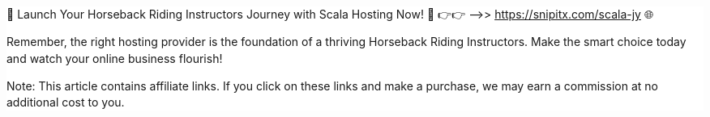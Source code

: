 🚀 Launch Your Horseback Riding Instructors Journey with Scala Hosting Now! 🌟
👉👉 -->> https://snipitx.com/scala-jy 🌐

Remember, the right hosting provider is the foundation of a thriving Horseback Riding Instructors. Make the smart choice today and watch your online business flourish!

Note: This article contains affiliate links. If you click on these links and make a purchase, we may earn a commission at no additional cost to you.